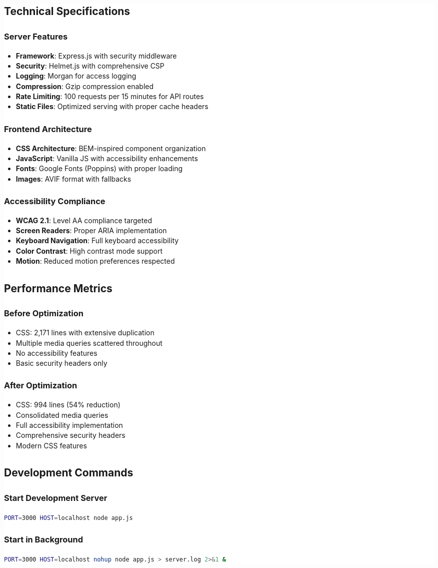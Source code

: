 ## Technical Specifications

### Server Features
- **Framework**: Express.js with security middleware
- **Security**: Helmet.js with comprehensive CSP
- **Logging**: Morgan for access logging
- **Compression**: Gzip compression enabled
- **Rate Limiting**: 100 requests per 15 minutes for API routes
- **Static Files**: Optimized serving with proper cache headers

### Frontend Architecture
- **CSS Architecture**: BEM-inspired component organization
- **JavaScript**: Vanilla JS with accessibility enhancements
- **Fonts**: Google Fonts (Poppins) with proper loading
- **Images**: AVIF format with fallbacks

### Accessibility Compliance
- **WCAG 2.1**: Level AA compliance targeted
- **Screen Readers**: Proper ARIA implementation
- **Keyboard Navigation**: Full keyboard accessibility
- **Color Contrast**: High contrast mode support
- **Motion**: Reduced motion preferences respected

## Performance Metrics

### Before Optimization
- CSS: 2,171 lines with extensive duplication
- Multiple media queries scattered throughout
- No accessibility features
- Basic security headers only

### After Optimization
- CSS: 994 lines (54% reduction)
- Consolidated media queries
- Full accessibility implementation
- Comprehensive security headers
- Modern CSS features

## Development Commands

### Start Development Server
```bash
PORT=3000 HOST=localhost node app.js
```

### Start in Background
```bash
PORT=3000 HOST=localhost nohup node app.js > server.log 2>&1 &
```

